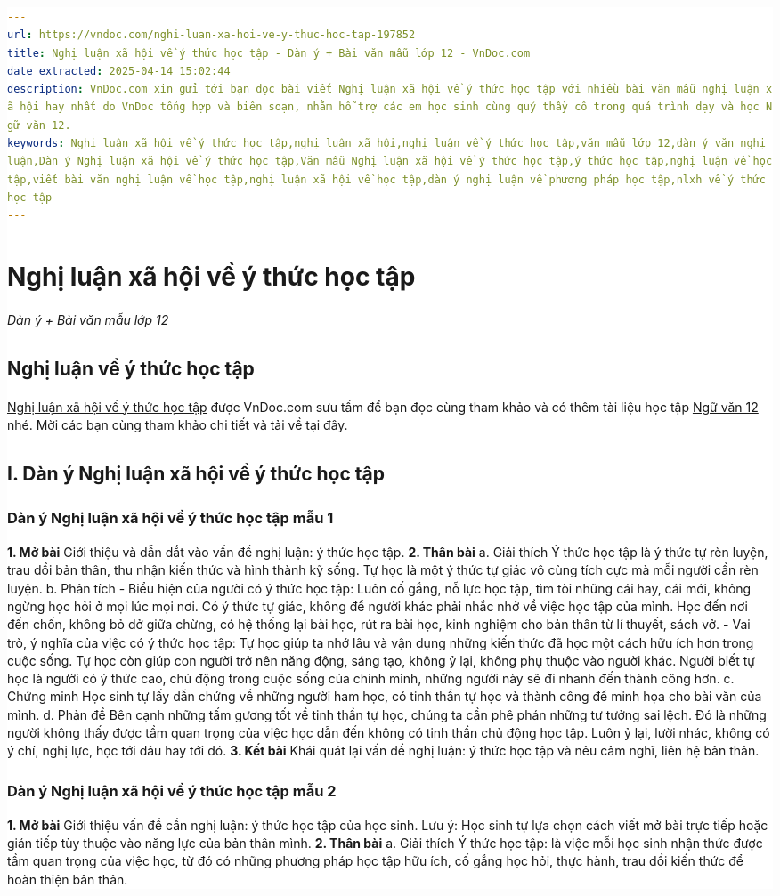 ```yaml
---
url: https://vndoc.com/nghi-luan-xa-hoi-ve-y-thuc-hoc-tap-197852
title: Nghị luận xã hội về ý thức học tập - Dàn ý + Bài văn mẫu lớp 12 - VnDoc.com
date_extracted: 2025-04-14 15:02:44
description: VnDoc.com xin gửi tới bạn đọc bài viết Nghị luận xã hội về ý thức học tập với nhiều bài văn mẫu nghị luận xã hội hay nhất do VnDoc tổng hợp và biên soạn, nhằm hỗ trợ các em học sinh cùng quý thầy cô trong quá trình dạy và học Ngữ văn 12.
keywords: Nghị luận xã hội về ý thức học tập,nghị luận xã hội,nghị luận về ý thức học tập,văn mẫu lớp 12,dàn ý văn nghị luận,Dàn ý Nghị luận xã hội về ý thức học tập,Văn mẫu Nghị luận xã hội về ý thức học tập,ý thức học tập,nghị luận về học tập,viết bài văn nghị luận về học tập,nghị luận xã hội về học tập,dàn ý nghị luận về phương pháp học tập,nlxh về ý thức học tập
---
```


# Nghị luận xã hội về ý thức học tập
 _Dàn ý + Bài văn mẫu lớp 12_
## Nghị luận về ý thức học tập
[Nghị luận xã hội về ý thức học tập](<https://vndoc.com/nghi-luan-xa-hoi-ve-y-thuc-hoc-tap-197852>) được VnDoc.com sưu tầm để bạn đọc cùng tham khảo và có thêm tài liệu học tập [Ngữ văn 12](<https://vndoc.com/ngu-van-lop12>) nhé. Mời các bạn cùng tham khảo chi tiết và tải về tại đây.
## I. Dàn ý Nghị luận xã hội về ý thức học tập
### Dàn ý Nghị luận xã hội về ý thức học tập mẫu 1
**1\. Mở bài**
Giới thiệu và dẫn dắt vào vấn đề nghị luận: ý thức học tập.
**2\. Thân bài**
a. Giải thích
Ý thức học tập là ý thức tự rèn luyện, trau dồi bản thân, thu nhận kiến thức và hình thành kỹ sống. Tự học là một ý thức tự giác vô cùng tích cực mà mỗi người cần rèn luyện.
b. Phân tích
\- Biểu hiện của người có ý thức học tập:
Luôn cố gắng, nỗ lực học tập, tìm tòi những cái hay, cái mới, không ngừng học hỏi ở mọi lúc mọi nơi.
Có ý thức tự giác, không để người khác phải nhắc nhở về việc học tập của mình.
Học đến nơi đến chốn, không bỏ dở giữa chừng, có hệ thống lại bài học, rút ra bài học, kinh nghiệm cho bản thân từ lí thuyết, sách vở.
\- Vai trò, ý nghĩa của việc có ý thức học tập:
Tự học giúp ta nhớ lâu và vận dụng những kiến thức đã học một cách hữu ích hơn trong cuộc sống.
Tự học còn giúp con người trở nên năng động, sáng tạo, không ỷ lại, không phụ thuộc vào người khác.
Người biết tự học là người có ý thức cao, chủ động trong cuộc sống của chính mình, những người này sẽ đi nhanh đến thành công hơn.
c. Chứng minh
Học sinh tự lấy dẫn chứng về những người ham học, có tinh thần tự học và thành công để minh họa cho bài văn của mình.
d. Phản đề
Bên cạnh những tấm gương tốt về tinh thần tự học, chúng ta cần phê phán những tư tưởng sai lệch. Đó là những người không thấy được tầm quan trọng của việc học dẫn đến không có tinh thần chủ động học tập. Luôn ỷ lại, lười nhác, không có ý chí, nghị lực, học tới đâu hay tới đó.
**3\. Kết bài**
Khái quát lại vấn đề nghị luận: ý thức học tập và nêu cảm nghĩ, liên hệ bản thân.
### Dàn ý Nghị luận xã hội về ý thức học tập mẫu 2
**1\. Mở bài**
Giới thiệu vấn đề cần nghị luận: ý thức học tập của học sinh.
Lưu ý: Học sinh tự lựa chọn cách viết mở bài trực tiếp hoặc gián tiếp tùy thuộc vào năng lực của bản thân mình.
**2\. Thân bài**
a. Giải thích
Ý thức học tập: là việc mỗi học sinh nhận thức được tầm quan trọng của việc học, từ đó có những phương pháp học tập hữu ích, cố gắng học hỏi, thực hành, trau dồi kiến thức để hoàn thiện bản thân.